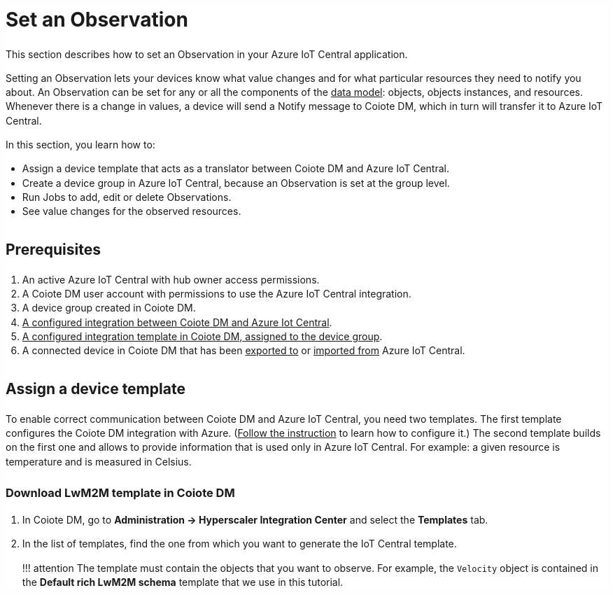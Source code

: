 # Set an Observation

This section describes how to set an Observation in your Azure IoT Central application.

Setting an Observation lets your devices know what value changes and for what particular resources they need to notify you about. An Observation can be set for any or all the components of the [data model](https://iotdevzone.avsystem.com/docs/Azure_IoT_Integration_Guide/Concepts/LwM2M_mappings/): objects, objects instances, and resources. Whenever there is a change in values, a device will send a Notify message to Coiote DM, which in turn will transfer it to Azure IoT Central.

In this section, you learn how to:

* Assign a device template that acts as a translator between Coiote DM and Azure IoT Central.
* Create a device group in Azure IoT Central, because an Observation is set at the group level.
* Run Jobs to add, edit or delete Observations.
* See value changes for the observed resources.

## Prerequisites

1. An active Azure IoT Central with hub owner access permissions.
2. A Coiote DM user account with permissions to use the Azure IoT Central integration.
3. A device group created in Coiote DM.
4. [A configured integration between Coiote DM and Azure Iot Central](https://iotdevzone.avsystem.com/docs/Azure_IoT_Integration_Guide/Azure_IoT_Central_integration/Configuring_Azure_IoT_Central_integration_extension/).
5. [A configured integration template in Coiote DM, assigned to the device group](https://iotdevzone.avsystem.com/docs/Azure_IoT_Integration_Guide/Configure_integration_templates/Azure_integration_templates/).
5. A connected device in Coiote DM that has been [exported to](https://iotdevzone.avsystem.com/docs/Azure_IoT_Integration_Guide/Azure_IoT_Central_integration/Device_operations/Exporting_devices_to_Azure_IoT_Central/) or [imported from](https://iotdevzone.avsystem.com/docs/Azure_IoT_Integration_Guide/Azure_IoT_Central_integration/Device_operations/Importing_devices_to_Coiote_DM/) Azure IoT Central.

## Assign a device template

To enable correct communication between Coiote DM and Azure IoT Central, you need two templates. The first template configures the Coiote DM integration with Azure. ([Follow the instruction](https://iotdevzone.avsystem.com/docs/Azure_IoT_Integration_Guide/Configure_integration_templates/Azure_integration_templates/) to learn how to configure it.) The second template builds on the first one and allows to provide information that is used only in Azure IoT Central. For example: a given resource is temperature and is measured in Celsius.

### Download LwM2M template in Coiote DM

1. In Coiote DM, go to **Administration → Hyperscaler Integration Center** and select the **Templates** tab.
2. In the list of templates, find the one from which you want to generate the IoT Central template.

    !!! attention
        The template must contain the objects that you want to observe. For example, the `Velocity` object is contained in the **Default rich LwM2M schema** template that we use in this tutorial.
